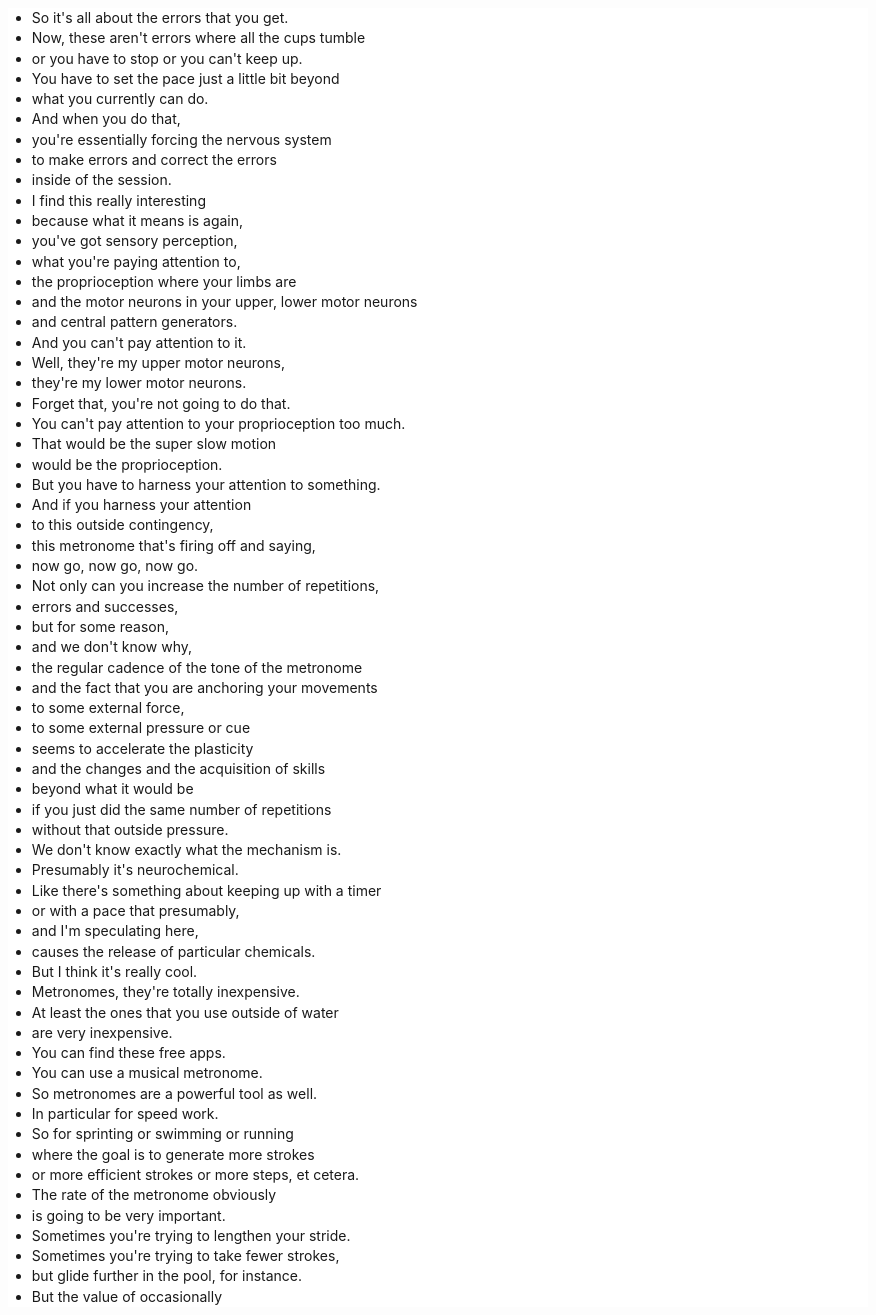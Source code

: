 *  So it's all about the errors that you get.
*  Now, these aren't errors where all the cups tumble
*  or you have to stop or you can't keep up.
*  You have to set the pace just a little bit beyond
*  what you currently can do.
*  And when you do that,
*  you're essentially forcing the nervous system
*  to make errors and correct the errors
*  inside of the session.
*  I find this really interesting
*  because what it means is again,
*  you've got sensory perception,
*  what you're paying attention to,
*  the proprioception where your limbs are
*  and the motor neurons in your upper, lower motor neurons
*  and central pattern generators.
*  And you can't pay attention to it.
*  Well, they're my upper motor neurons,
*  they're my lower motor neurons.
*  Forget that, you're not going to do that.
*  You can't pay attention to your proprioception too much.
*  That would be the super slow motion
*  would be the proprioception.
*  But you have to harness your attention to something.
*  And if you harness your attention
*  to this outside contingency,
*  this metronome that's firing off and saying,
*  now go, now go, now go.
*  Not only can you increase the number of repetitions,
*  errors and successes,
*  but for some reason,
*  and we don't know why,
*  the regular cadence of the tone of the metronome
*  and the fact that you are anchoring your movements
*  to some external force,
*  to some external pressure or cue
*  seems to accelerate the plasticity
*  and the changes and the acquisition of skills
*  beyond what it would be
*  if you just did the same number of repetitions
*  without that outside pressure.
*  We don't know exactly what the mechanism is.
*  Presumably it's neurochemical.
*  Like there's something about keeping up with a timer
*  or with a pace that presumably,
*  and I'm speculating here,
*  causes the release of particular chemicals.
*  But I think it's really cool.
*  Metronomes, they're totally inexpensive.
*  At least the ones that you use outside of water
*  are very inexpensive.
*  You can find these free apps.
*  You can use a musical metronome.
*  So metronomes are a powerful tool as well.
*  In particular for speed work.
*  So for sprinting or swimming or running
*  where the goal is to generate more strokes
*  or more efficient strokes or more steps, et cetera.
*  The rate of the metronome obviously
*  is going to be very important.
*  Sometimes you're trying to lengthen your stride.
*  Sometimes you're trying to take fewer strokes,
*  but glide further in the pool, for instance.
*  But the value of occasionally